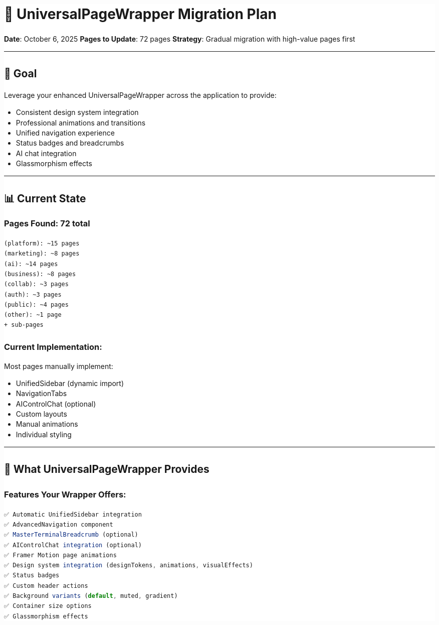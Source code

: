 # 🎨 UniversalPageWrapper Migration Plan

**Date**: October 6, 2025
**Pages to Update**: 72 pages
**Strategy**: Gradual migration with high-value pages first

---

## 🎯 Goal

Leverage your enhanced UniversalPageWrapper across the application to provide:
- Consistent design system integration
- Professional animations and transitions
- Unified navigation experience
- Status badges and breadcrumbs
- AI chat integration
- Glassmorphism effects

---

## 📊 Current State

### **Pages Found**: 72 total
```
(platform): ~15 pages
(marketing): ~8 pages
(ai): ~14 pages
(business): ~8 pages
(collab): ~3 pages
(auth): ~3 pages
(public): ~4 pages
(other): ~1 page
+ sub-pages
```

### **Current Implementation**:
Most pages manually implement:
- UnifiedSidebar (dynamic import)
- NavigationTabs
- AIControlChat (optional)
- Custom layouts
- Manual animations
- Individual styling

---

## 🎨 What UniversalPageWrapper Provides

### **Features Your Wrapper Offers**:
```typescript
✅ Automatic UnifiedSidebar integration
✅ AdvancedNavigation component
✅ MasterTerminalBreadcrumb (optional)
✅ AIControlChat integration (optional)
✅ Framer Motion page animations
✅ Design system integration (designTokens, animations, visualEffects)
✅ Status badges
✅ Custom header actions
✅ Background variants (default, muted, gradient)
✅ Container size options
✅ Glassmorphism effects
```